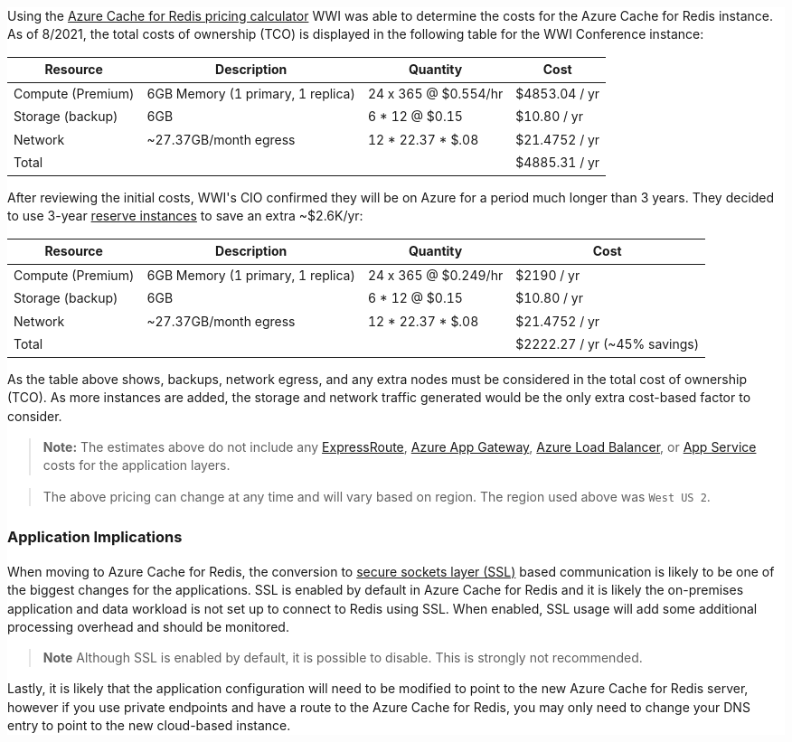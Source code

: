 Using the [Azure Cache for Redis pricing calculator](https://azure.microsoft.com/en-us/pricing/details/cache/) WWI was able to determine the costs for the Azure Cache for Redis instance. As of 8/2021, the total costs of ownership (TCO) is displayed in the following table for the WWI Conference instance:

 | **Resource** | **Description** | **Quantity** | **Cost** |
 | --- | --- | --- | --- |
 | Compute (Premium) | 6GB Memory (1 primary, 1 replica) | 24 x 365 @ $0.554/hr | $4853.04 / yr |
 | Storage (backup) | 6GB | 6 * 12 @ $0.15 | $10.80 / yr |
 | Network | ~27.37GB/month egress | 12 * 22.37 * $.08 | $21.4752 / yr
 | Total |  |   | $4885.31 / yr |

After reviewing the initial costs, WWI's CIO confirmed they will be on Azure for a period much longer than 3 years. They decided to use 3-year [reserve instances](https://docs.microsoft.com/en-us/azure/Redis/concept-reserved-pricing) to save an extra ~$2.6K/yr:

 | **Resource** | **Description** | **Quantity** | **Cost** |
 | --- | --- | --- | --- |
 | Compute (Premium) | 6GB Memory (1 primary, 1 replica) | 24 x 365 @ $0.249/hr | $2190 / yr |
 | Storage (backup) | 6GB | 6 * 12 @ $0.15 | $10.80 / yr |
 | Network | ~27.37GB/month egress | 12 * 22.37 * $.08 | $21.4752 / yr
 | Total   |  |  | $2222.27 / yr (~45% savings) |

As the table above shows, backups, network egress, and any extra nodes must be considered in the total cost of ownership (TCO). As more instances are added, the storage and network traffic generated would be the only extra cost-based factor to consider.

> **Note:** The estimates above do not include any [ExpressRoute](https://docs.microsoft.com/en-us/azure/expressroute/expressroute-introduction), [Azure App Gateway](https://docs.microsoft.com/en-us/azure/application-gateway/overview), [Azure Load Balancer](https://docs.microsoft.com/en-us/azure/load-balancer/load-balancer-overview), or [App Service](https://docs.microsoft.com/en-us/azure/app-service/overview) costs for the application layers.

> The above pricing can change at any time and will vary based on region.  The region used above was `West US 2`.

### Application Implications

When moving to Azure Cache for Redis, the conversion to [secure sockets layer (SSL)](https://docs.microsoft.com/en-us/azure/azure-cache-for-redis/cache-remove-tls-10-11#configure-your-application-to-use-tls-12) based communication is likely to be one of the biggest changes for the applications. SSL is enabled by default in Azure Cache for Redis and it is likely the on-premises application and data workload is not set up to connect to Redis using SSL. When enabled, SSL usage will add some additional processing overhead and should be monitored.

> **Note** Although SSL is enabled by default, it is possible to disable. This is strongly not recommended.

Lastly, it is likely that the application configuration will need to be modified to point to the new Azure Cache for Redis server, however if you use private endpoints and have a route to the Azure Cache for Redis, you may only need to change your DNS entry to point to the new cloud-based instance.
